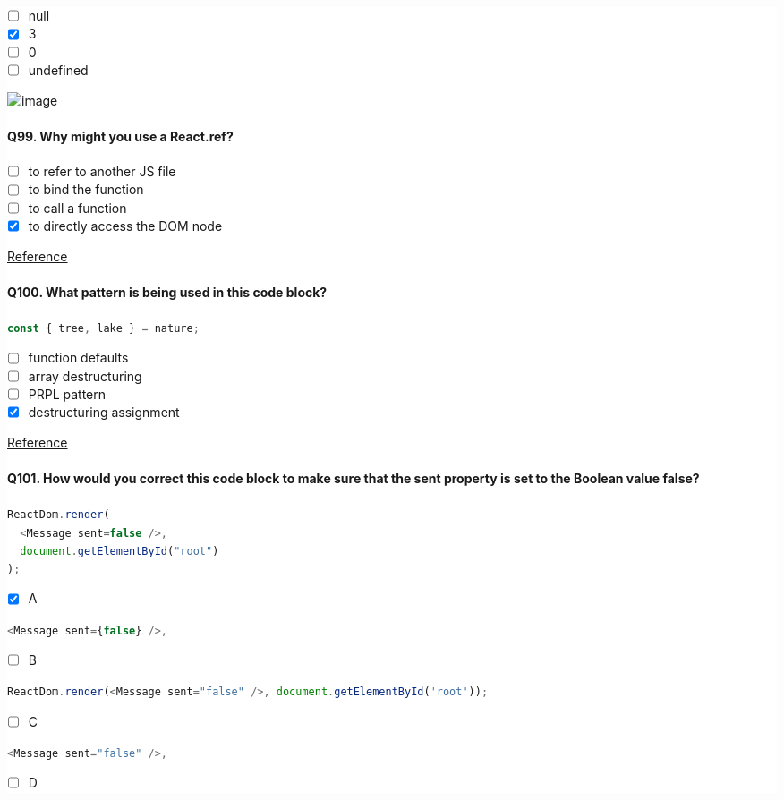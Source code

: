 - [ ] null
- [x] 3
- [ ] 0
- [ ] undefined

![image](https://user-images.githubusercontent.com/62549240/160531605-bf8790d5-5eb9-4291-a9bd-4232f2fd7b6e.png?raw=png)

#### Q99. Why might you use a React.ref?

- [ ] to refer to another JS file
- [ ] to bind the function
- [ ] to call a function
- [x] to directly access the DOM node

[Reference](https://reactjs.org/docs/refs-and-the-dom.html)

#### Q100. What pattern is being used in this code block?

```javascript
const { tree, lake } = nature;
```

- [ ] function defaults
- [ ] array destructuring
- [ ] PRPL pattern
- [x] destructuring assignment

[Reference](https://javascript.info/destructuring-assignment)

#### Q101. How would you correct this code block to make sure that the sent property is set to the Boolean value false?

```javascript
ReactDom.render(
  <Message sent=false />,
  document.getElementById("root")
);
```

- [x] A

```javascript
<Message sent={false} />,
```

- [ ] B

```javascript
ReactDom.render(<Message sent="false" />, document.getElementById('root'));
```

- [ ] C

```javascript
<Message sent="false" />,
```

- [ ] D
